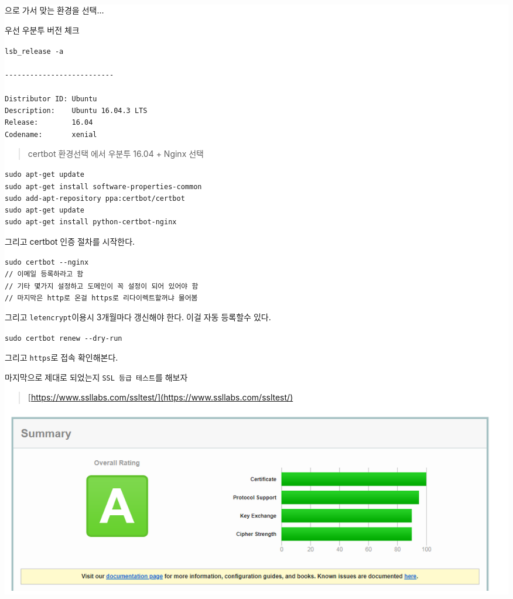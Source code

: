 으로 가서 맞는 환경을 선택...

우선 우분투 버전 체크

```
lsb_release -a

--------------------------

Distributor ID: Ubuntu
Description:    Ubuntu 16.04.3 LTS
Release:        16.04
Codename:       xenial
```

> certbot 환경선택 에서 우분투 16.04 + Nginx 선택

```
sudo apt-get update
sudo apt-get install software-properties-common
sudo add-apt-repository ppa:certbot/certbot
sudo apt-get update
sudo apt-get install python-certbot-nginx
```

그리고 certbot 인증 절차를 시작한다.

```
sudo certbot --nginx
// 이메일 등록하라고 함
// 기타 몇가지 설정하고 도메인이 꼭 설정이 되어 있어야 함
// 마지막은 http로 온걸 https로 리다이렉트할꺼냐 물어봄
```

그리고 `letencrypt`이용시 3개월마다 갱신해야 한다. 이걸 자동 등록할수 있다.

```
sudo certbot renew --dry-run
```

그리고 `https`로 접속 확인해본다.

마지막으로 제대로 되었는지 `SSL 등급 테스트`를 해보자

> [https://www.ssllabs.com/ssltest/](https://www.ssllabs.com/ssltest/)

![](/assets/ssl.png)
